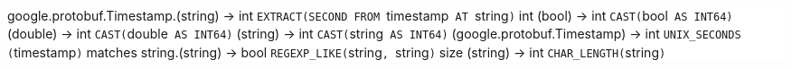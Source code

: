   </tr>
  <tr>
    <td>
      google.protobuf.Timestamp.(string) -> int
    </td>
    <td>
      <code>EXTRACT(SECOND FROM </code>timestamp<code> AT </code>string<code>)</code>
    </td>
  </tr>
  <tr>
    <th rowspan="4">
      int
    </th>
    <td>
      (bool) -> int
    </td>
    <td>
      <code>CAST(</code>bool<code> AS INT64)</code>
    </td>
  </tr>
  <tr>
    <td>
      (double) -> int
    </td>
    <td>
      <code>CAST(</code>double<code> AS INT64)</code>
    </td>
  </tr>
  <tr>
    <td>
      (string) -> int
    </td>
    <td>
      <code>CAST(</code>string<code> AS INT64)</code>
    </td>
  </tr>
  <tr>
    <td>
      (google.protobuf.Timestamp) -> int
    </td>
    <td>
      <code>UNIX_SECONDS(</code>timestamp<code>)</code>
    </td>
  </tr>
  <tr>
    <th rowspan="1">
      matches
    </th>
    <td>
      string.(string) -> bool
    </td>
    <td>
      <code>REGEXP_LIKE(</code>string<code>, </code>string<code>)</code>
    </td>
  </tr>
  <tr>
    <th rowspan="3">
      size
    </th>
    <td>
      (string) -> int
    </td>
    <td>
      <code>CHAR_LENGTH(</code>string<code>)</code>